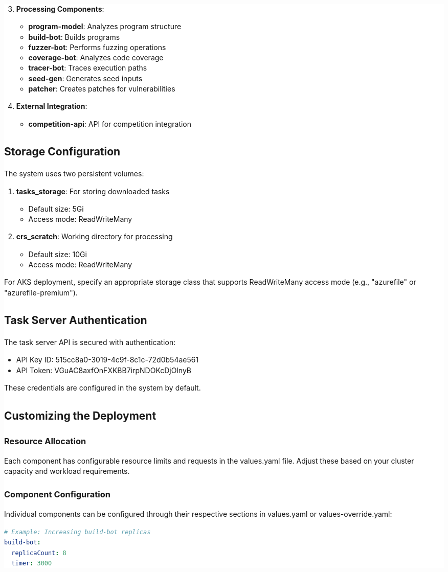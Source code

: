 3. **Processing Components**:
   - **program-model**: Analyzes program structure
   - **build-bot**: Builds programs
   - **fuzzer-bot**: Performs fuzzing operations
   - **coverage-bot**: Analyzes code coverage
   - **tracer-bot**: Traces execution paths
   - **seed-gen**: Generates seed inputs
   - **patcher**: Creates patches for vulnerabilities

4. **External Integration**:
   - **competition-api**: API for competition integration

## Storage Configuration

The system uses two persistent volumes:

1. **tasks_storage**: For storing downloaded tasks
   - Default size: 5Gi
   - Access mode: ReadWriteMany

2. **crs_scratch**: Working directory for processing
   - Default size: 10Gi
   - Access mode: ReadWriteMany

For AKS deployment, specify an appropriate storage class that supports ReadWriteMany access mode (e.g., "azurefile" or "azurefile-premium").

## Task Server Authentication

The task server API is secured with authentication:
- API Key ID: 515cc8a0-3019-4c9f-8c1c-72d0b54ae561
- API Token: VGuAC8axfOnFXKBB7irpNDOKcDjOlnyB

These credentials are configured in the system by default.

## Customizing the Deployment

### Resource Allocation

Each component has configurable resource limits and requests in the values.yaml file. Adjust these based on your cluster capacity and workload requirements.

### Component Configuration

Individual components can be configured through their respective sections in values.yaml or values-override.yaml:

```yaml
# Example: Increasing build-bot replicas
build-bot:
  replicaCount: 8
  timer: 3000
```
